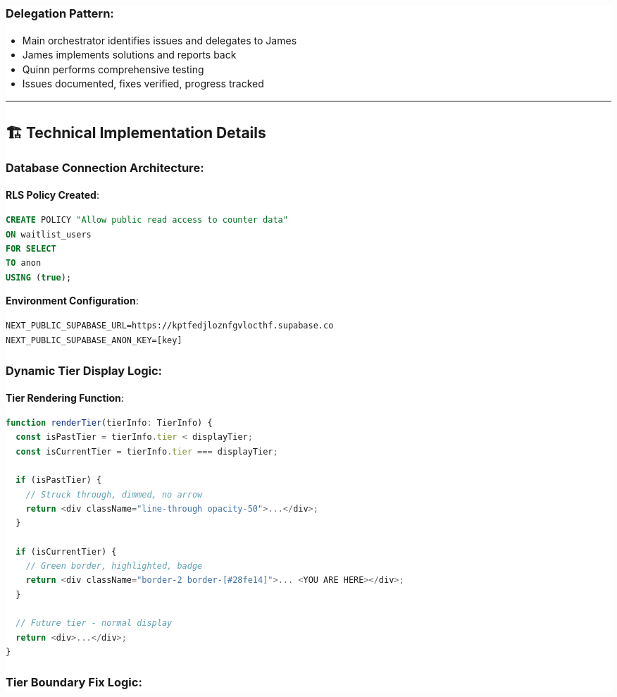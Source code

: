 ### Delegation Pattern:
- Main orchestrator identifies issues and delegates to James
- James implements solutions and reports back
- Quinn performs comprehensive testing
- Issues documented, fixes verified, progress tracked

---

## 🏗️ Technical Implementation Details

### Database Connection Architecture:

**RLS Policy Created**:
```sql
CREATE POLICY "Allow public read access to counter data"
ON waitlist_users
FOR SELECT
TO anon
USING (true);
```

**Environment Configuration**:
```
NEXT_PUBLIC_SUPABASE_URL=https://kptfedjloznfgvlocthf.supabase.co
NEXT_PUBLIC_SUPABASE_ANON_KEY=[key]
```

### Dynamic Tier Display Logic:

**Tier Rendering Function**:
```typescript
function renderTier(tierInfo: TierInfo) {
  const isPastTier = tierInfo.tier < displayTier;
  const isCurrentTier = tierInfo.tier === displayTier;

  if (isPastTier) {
    // Struck through, dimmed, no arrow
    return <div className="line-through opacity-50">...</div>;
  }

  if (isCurrentTier) {
    // Green border, highlighted, badge
    return <div className="border-2 border-[#28fe14]">... <YOU ARE HERE></div>;
  }

  // Future tier - normal display
  return <div>...</div>;
}
```

### Tier Boundary Fix Logic:
